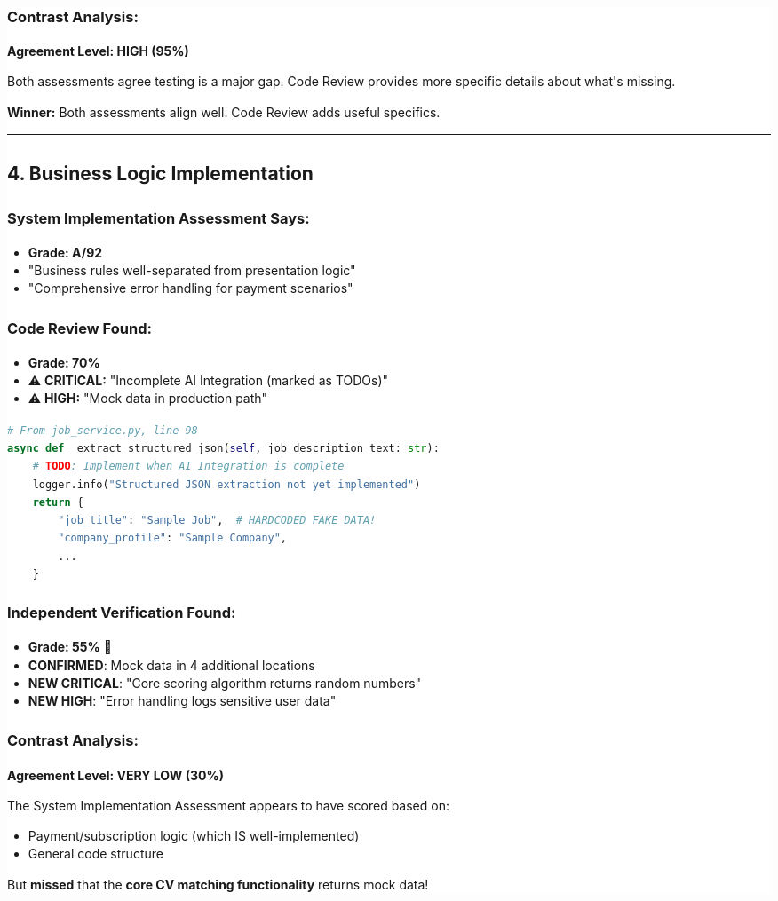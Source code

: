 ### Contrast Analysis:

**Agreement Level: HIGH (95%)**

Both assessments agree testing is a major gap. Code Review provides more specific details about what's missing.

**Winner:** Both assessments align well. Code Review adds useful specifics.

---

## 4. Business Logic Implementation

### System Implementation Assessment Says:

- **Grade: A/92**
- "Business rules well-separated from presentation logic"
- "Comprehensive error handling for payment scenarios"

### Code Review Found:

- **Grade: 70%**
- ⚠️ **CRITICAL:** "Incomplete AI Integration (marked as TODOs)"
- ⚠️ **HIGH:** "Mock data in production path"

```python
# From job_service.py, line 98
async def _extract_structured_json(self, job_description_text: str):
    # TODO: Implement when AI Integration is complete
    logger.info("Structured JSON extraction not yet implemented")
    return {
        "job_title": "Sample Job",  # HARDCODED FAKE DATA!
        "company_profile": "Sample Company",
        ...
    }
```

### Independent Verification Found:

- **Grade: 55%** 🔴
- **CONFIRMED**: Mock data in 4 additional locations
- **NEW CRITICAL**: "Core scoring algorithm returns random numbers"
- **NEW HIGH**: "Error handling logs sensitive user data"

### Contrast Analysis:

**Agreement Level: VERY LOW (30%)**

The System Implementation Assessment appears to have scored based on:

- Payment/subscription logic (which IS well-implemented)
- General code structure

But **missed** that the **core CV matching functionality** returns mock data!
